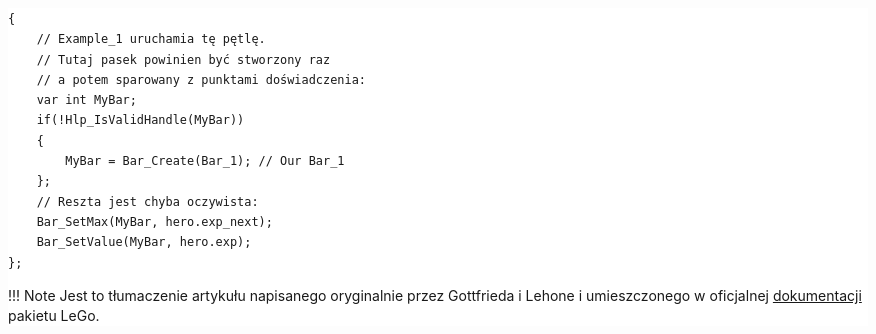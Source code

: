 ```dae
{
    // Example_1 uruchamia tę pętlę.
    // Tutaj pasek powinien być stworzony raz
    // a potem sparowany z punktami doświadczenia:
    var int MyBar;
    if(!Hlp_IsValidHandle(MyBar))
    {
        MyBar = Bar_Create(Bar_1); // Our Bar_1
    };
    // Reszta jest chyba oczywista:
    Bar_SetMax(MyBar, hero.exp_next);
    Bar_SetValue(MyBar, hero.exp);
};
```
!!! Note
    Jest to tłumaczenie artykułu napisanego oryginalnie przez Gottfrieda i Lehone i umieszczonego w oficjalnej [dokumentacji](https://lego.worldofplayers.de/?Beispiele_Bars) pakietu LeGo.
